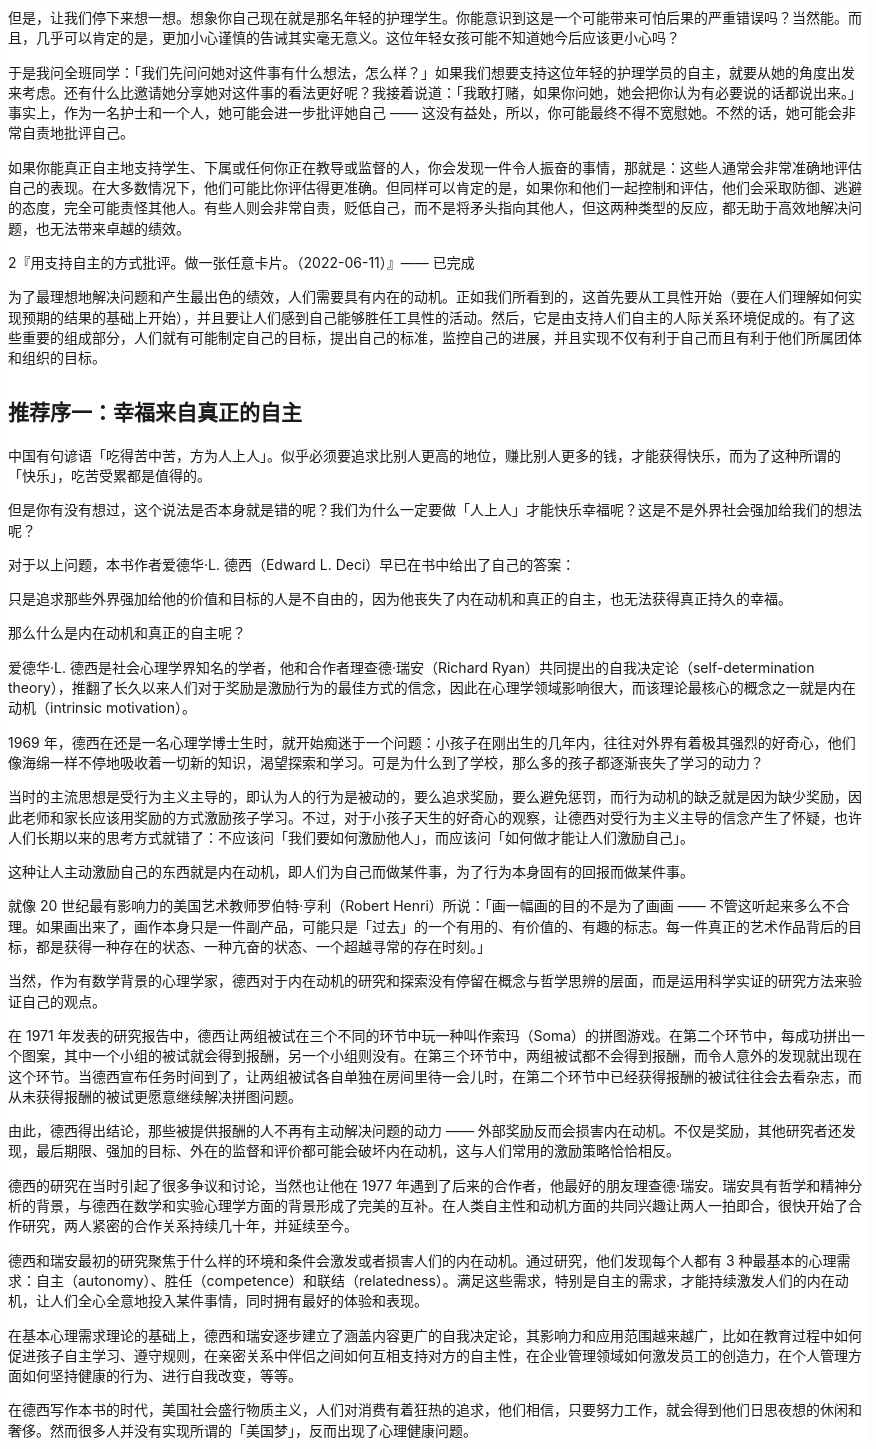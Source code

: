 但是，让我们停下来想一想。想象你自己现在就是那名年轻的护理学生。你能意识到这是一个可能带来可怕后果的严重错误吗？当然能。而且，几乎可以肯定的是，更加小心谨慎的告诫其实毫无意义。这位年轻女孩可能不知道她今后应该更小心吗？

于是我问全班同学：「我们先问问她对这件事有什么想法，怎么样？」如果我们想要支持这位年轻的护理学员的自主，就要从她的角度出发来考虑。还有什么比邀请她分享她对这件事的看法更好呢？我接着说道：「我敢打赌，如果你问她，她会把你认为有必要说的话都说出来。」事实上，作为一名护士和一个人，她可能会进一步批评她自己 —— 这没有益处，所以，你可能最终不得不宽慰她。不然的话，她可能会非常自责地批评自己。

如果你能真正自主地支持学生、下属或任何你正在教导或监督的人，你会发现一件令人振奋的事情，那就是：这些人通常会非常准确地评估自己的表现。在大多数情况下，他们可能比你评估得更准确。但同样可以肯定的是，如果你和他们一起控制和评估，他们会采取防御、逃避的态度，完全可能责怪其他人。有些人则会非常自责，贬低自己，而不是将矛头指向其他人，但这两种类型的反应，都无助于高效地解决问题，也无法带来卓越的绩效。

2『用支持自主的方式批评。做一张任意卡片。（2022-06-11）』—— 已完成

为了最理想地解决问题和产生最出色的绩效，人们需要具有内在的动机。正如我们所看到的，这首先要从工具性开始（要在人们理解如何实现预期的结果的基础上开始），并且要让人们感到自己能够胜任工具性的活动。然后，它是由支持人们自主的人际关系环境促成的。有了这些重要的组成部分，人们就有可能制定自己的目标，提出自己的标准，监控自己的进展，并且实现不仅有利于自己而且有利于他们所属团体和组织的目标。

## 推荐序一：幸福来自真正的自主

中国有句谚语「吃得苦中苦，方为人上人」。似乎必须要追求比别人更高的地位，赚比别人更多的钱，才能获得快乐，而为了这种所谓的「快乐」，吃苦受累都是值得的。

但是你有没有想过，这个说法是否本身就是错的呢？我们为什么一定要做「人上人」才能快乐幸福呢？这是不是外界社会强加给我们的想法呢？

对于以上问题，本书作者爱德华·L. 德西（Edward L. Deci）早已在书中给出了自己的答案：

只是追求那些外界强加给他的价值和目标的人是不自由的，因为他丧失了内在动机和真正的自主，也无法获得真正持久的幸福。

那么什么是内在动机和真正的自主呢？

爱德华·L. 德西是社会心理学界知名的学者，他和合作者理查德·瑞安（Richard Ryan）共同提出的自我决定论（self-determination theory），推翻了长久以来人们对于奖励是激励行为的最佳方式的信念，因此在心理学领域影响很大，而该理论最核心的概念之一就是内在动机（intrinsic motivation）。

1969 年，德西在还是一名心理学博士生时，就开始痴迷于一个问题：小孩子在刚出生的几年内，往往对外界有着极其强烈的好奇心，他们像海绵一样不停地吸收着一切新的知识，渴望探索和学习。可是为什么到了学校，那么多的孩子都逐渐丧失了学习的动力？

当时的主流思想是受行为主义主导的，即认为人的行为是被动的，要么追求奖励，要么避免惩罚，而行为动机的缺乏就是因为缺少奖励，因此老师和家长应该用奖励的方式激励孩子学习。不过，对于小孩子天生的好奇心的观察，让德西对受行为主义主导的信念产生了怀疑，也许人们长期以来的思考方式就错了：不应该问「我们要如何激励他人」，而应该问「如何做才能让人们激励自己」。

这种让人主动激励自己的东西就是内在动机，即人们为自己而做某件事，为了行为本身固有的回报而做某件事。

就像 20 世纪最有影响力的美国艺术教师罗伯特·亨利（Robert Henri）所说：「画一幅画的目的不是为了画画 —— 不管这听起来多么不合理。如果画出来了，画作本身只是一件副产品，可能只是「过去」的一个有用的、有价值的、有趣的标志。每一件真正的艺术作品背后的目标，都是获得一种存在的状态、一种亢奋的状态、一个超越寻常的存在时刻。」

当然，作为有数学背景的心理学家，德西对于内在动机的研究和探索没有停留在概念与哲学思辨的层面，而是运用科学实证的研究方法来验证自己的观点。

在 1971 年发表的研究报告中，德西让两组被试在三个不同的环节中玩一种叫作索玛（Soma）的拼图游戏。在第二个环节中，每成功拼出一个图案，其中一个小组的被试就会得到报酬，另一个小组则没有。在第三个环节中，两组被试都不会得到报酬，而令人意外的发现就出现在这个环节。当德西宣布任务时间到了，让两组被试各自单独在房间里待一会儿时，在第二个环节中已经获得报酬的被试往往会去看杂志，而从未获得报酬的被试更愿意继续解决拼图问题。

由此，德西得出结论，那些被提供报酬的人不再有主动解决问题的动力 —— 外部奖励反而会损害内在动机。不仅是奖励，其他研究者还发现，最后期限、强加的目标、外在的监督和评价都可能会破坏内在动机，这与人们常用的激励策略恰恰相反。

德西的研究在当时引起了很多争议和讨论，当然也让他在 1977 年遇到了后来的合作者，他最好的朋友理查德·瑞安。瑞安具有哲学和精神分析的背景，与德西在数学和实验心理学方面的背景形成了完美的互补。在人类自主性和动机方面的共同兴趣让两人一拍即合，很快开始了合作研究，两人紧密的合作关系持续几十年，并延续至今。

德西和瑞安最初的研究聚焦于什么样的环境和条件会激发或者损害人们的内在动机。通过研究，他们发现每个人都有 3 种最基本的心理需求：自主（autonomy）、胜任（competence）和联结（relatedness）。满足这些需求，特别是自主的需求，才能持续激发人们的内在动机，让人们全心全意地投入某件事情，同时拥有最好的体验和表现。

在基本心理需求理论的基础上，德西和瑞安逐步建立了涵盖内容更广的自我决定论，其影响力和应用范围越来越广，比如在教育过程中如何促进孩子自主学习、遵守规则，在亲密关系中伴侣之间如何互相支持对方的自主性，在企业管理领域如何激发员工的创造力，在个人管理方面如何坚持健康的行为、进行自我改变，等等。

在德西写作本书的时代，美国社会盛行物质主义，人们对消费有着狂热的追求，他们相信，只要努力工作，就会得到他们日思夜想的休闲和奢侈。然而很多人并没有实现所谓的「美国梦」，反而出现了心理健康问题。

